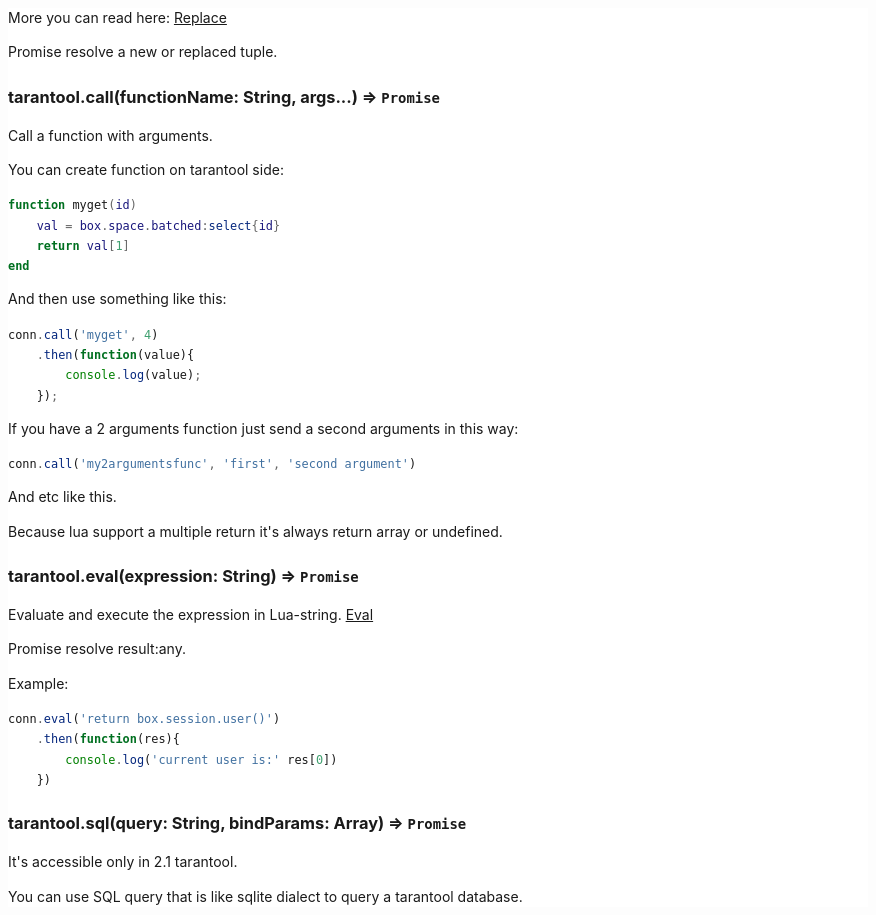 More you can read here: [Replace](https://tarantool.org/doc/book/box/box_space.html#lua-function.space_object.replace)

Promise resolve a new or replaced tuple.

### tarantool.call(functionName: String, args...) ⇒ <code>Promise</code>

Call a function with arguments.

You can create function on tarantool side:
```Lua
function myget(id)
    val = box.space.batched:select{id}
    return val[1]
end
```

And then use something like this:
```Javascript
conn.call('myget', 4)
    .then(function(value){
        console.log(value);
    });
```

If you have a 2 arguments function just send a second arguments in this way:
```Javascript
conn.call('my2argumentsfunc', 'first', 'second argument')
```
And etc like this.

Because lua support a multiple return it's always return array or undefined.

### tarantool.eval(expression: String) ⇒ <code>Promise</code>

Evaluate and execute the expression in Lua-string. [Eval](https://tarantool.org/doc/reference/reference_lua/net_box.html?highlight=eval#lua-function.conn.eval)

Promise resolve result:any.

Example:


```Javascript
conn.eval('return box.session.user()')
    .then(function(res){
        console.log('current user is:' res[0])
    })
```

### tarantool.sql(query: String, bindParams: Array) ⇒ <code>Promise</code>

It's accessible only in 2.1 tarantool.

You can use SQL query that is like sqlite dialect to query a tarantool database.
